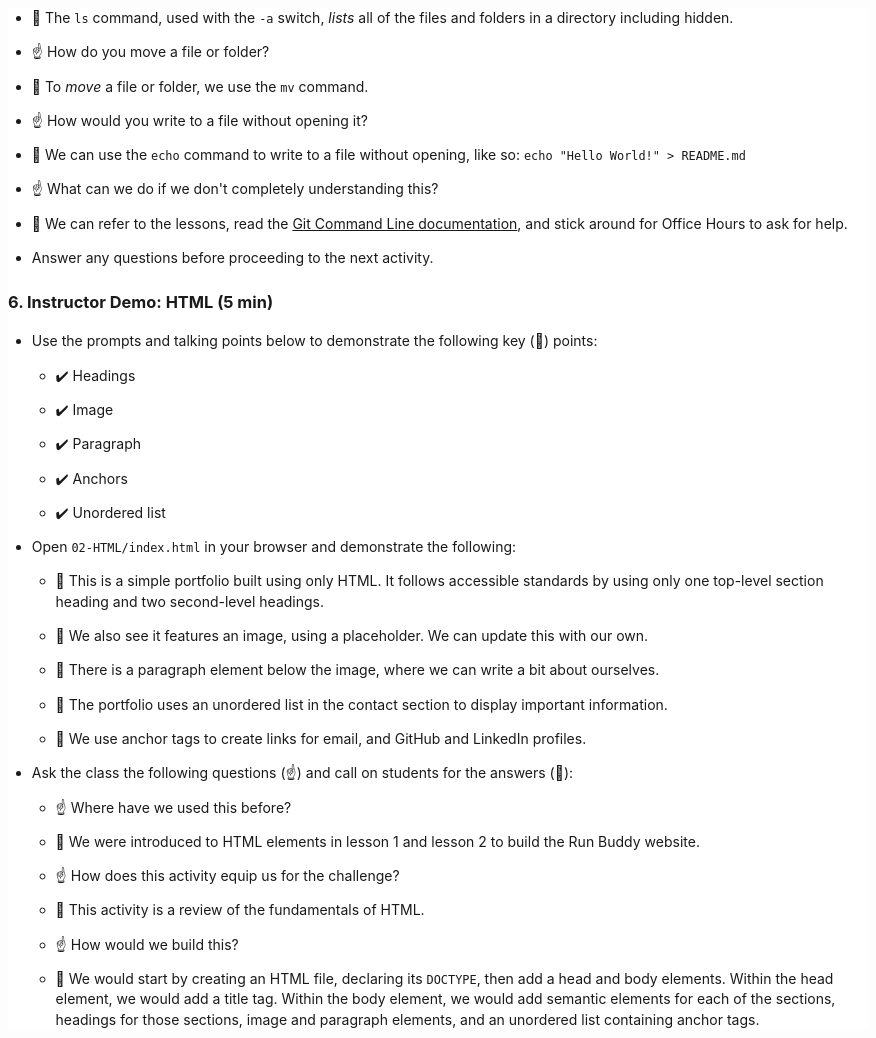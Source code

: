   * 🙋 The `ls` command, used with the `-a` switch, _lists_ all of the files and folders in a directory including hidden.

  * ☝️ How do you move a file or folder?

  * 🙋 To _move_ a file or folder, we use the `mv` command.

  * ☝️ How would you write to a file without opening it?

  * 🙋 We can use the `echo` command to write to a file without opening, like so: `echo "Hello World!" > README.md`

  * ☝️ What can we do if we don't completely understanding this?

  * 🙋 We can refer to the lessons, read the [Git Command Line documentation](https://git-scm.com/book/en/v2/Getting-Started-The-Command-Line), and stick around for Office Hours to ask for help.

* Answer any questions before proceeding to the next activity.

### 6. Instructor Demo: HTML (5 min)

* Use the prompts and talking points below to demonstrate the following key (🔑) points:

  * ✔️ Headings

  * ✔️ Image

  * ✔️ Paragraph

  * ✔️ Anchors

  * ✔️ Unordered list

* Open `02-HTML/index.html` in your browser and demonstrate the following:

  * 🔑 This is a simple portfolio built using only HTML. It follows accessible standards by using only one top-level section heading and two second-level headings.

  * 🔑 We also see it features an image, using a placeholder. We can update this with our own.

  * 🔑 There is a paragraph element below the image, where we can write a bit about ourselves.

  * 🔑 The portfolio uses an unordered list in the contact section to display important information.

  * 🔑 We use anchor tags to create links for email, and GitHub and LinkedIn profiles.

* Ask the class the following questions (☝️) and call on students for the answers (🙋):

  * ☝️ Where have we used this before?

  * 🙋 We were introduced to HTML elements in lesson 1 and lesson 2 to build the Run Buddy website.

  * ☝️ How does this activity equip us for the challenge?

  * 🙋 This activity is a review of the fundamentals of HTML.

  * ☝️ How would we build this?

  * 🙋 We would start by creating an HTML file, declaring its `DOCTYPE`, then add a head and body elements. Within the head element, we would add a title tag. Within the body element, we would add semantic elements for each of the sections, headings for those sections, image and paragraph elements, and an unordered list containing anchor tags.
